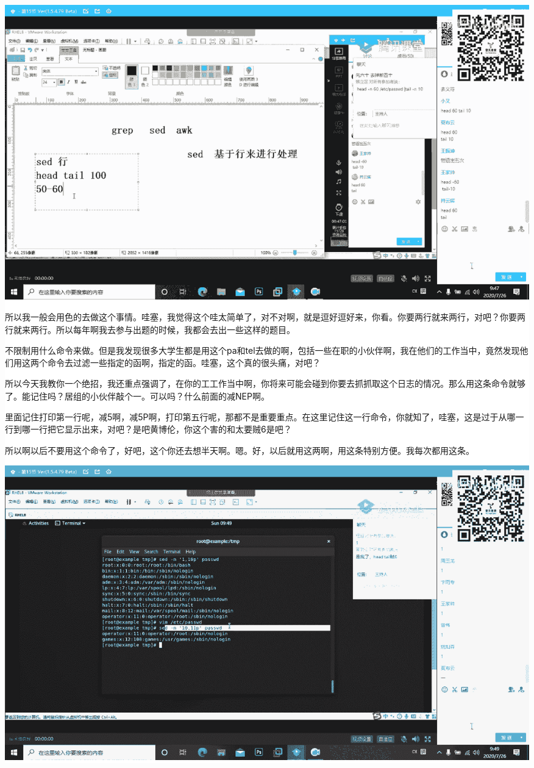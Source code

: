 ![](img/d0a73c80d084e704da927e985f26590a_65.png)

所以我一般会用色的去做这个事情。哇塞，我觉得这个哇太简单了，对不对啊，就是逗好逗好来，你看。你要两行就来两行，对吧？你要两行就来两行。所以每年啊我去参与出题的时候，我都会去出一些这样的题目。

不限制用什么命令来做。但是我发现很多大学生都是用这个pa和tel去做的啊，包括一些在职的小伙伴啊，我在他们的工作当中，竟然发现他们用这两个命令去过滤一些指定的函啊，指定的函。哇塞，这个真的很头痛，对吧？

所以今天我教你一个绝招，我还重点强调了，在你的工工作当中啊，你将来可能会碰到你要去抓抓取这个日志的情况。那么用这条命令就够了。能记住吗？居组的小伙伴敲个一。可以吗？什么前面的减NEP啊。

里面记住打印第一行呢，减5啊，减5P啊，打印第五行呢，那都不是重要重点。在这里记住这一行命令，你就知了，哇塞，这是过于从哪一行到哪一行把它显示出来，对吧？是吧黄博伦，你这个害的和太要贼6是吧？

所以啊以后不要用这个命令了，好吧，这个你还去想半天啊。嗯。好，以后就用这两啊，用这条特别方便。我每次都用这条。



![](img/d0a73c80d084e704da927e985f26590a_67.png)
